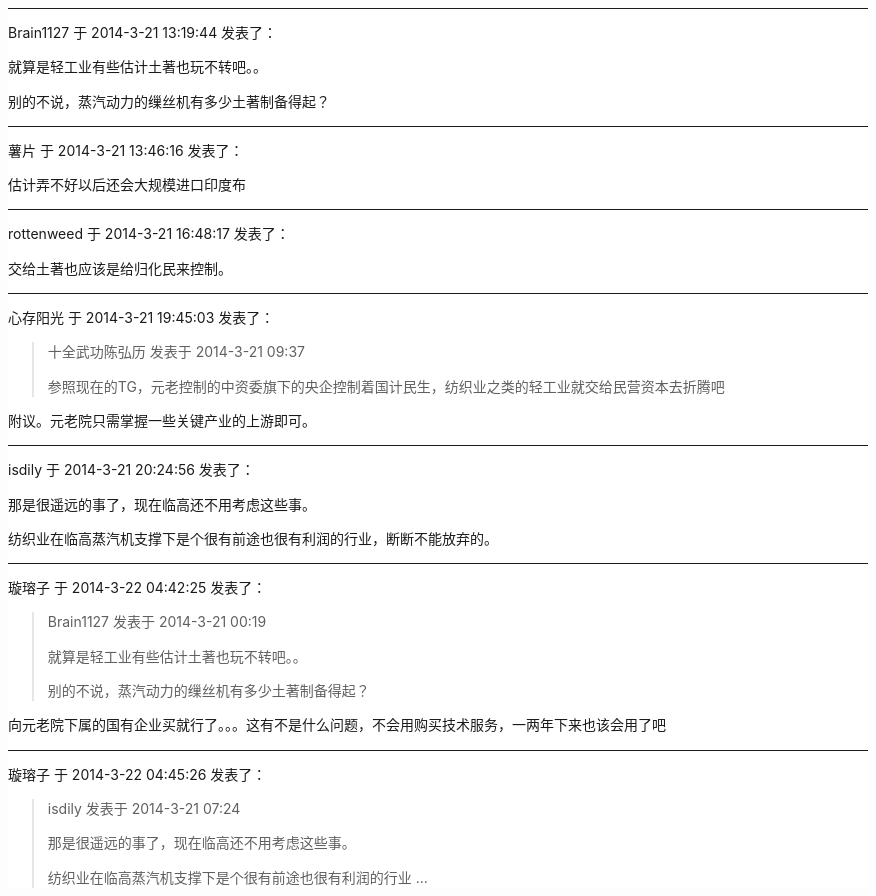 ---------

Brain1127 于 2014-3-21 13:19:44 发表了：

就算是轻工业有些估计土著也玩不转吧。。

别的不说，蒸汽动力的缫丝机有多少土著制备得起？

---------

薯片 于 2014-3-21 13:46:16 发表了：

估计弄不好以后还会大规模进口印度布

---------

rottenweed 于 2014-3-21 16:48:17 发表了：

交给土著也应该是给归化民来控制。

---------

心存阳光 于 2014-3-21 19:45:03 发表了：

> 十全武功陈弘历 发表于 2014-3-21 09:37
> 
> 参照现在的TG，元老控制的中资委旗下的央企控制着国计民生，纺织业之类的轻工业就交给民营资本去折腾吧



附议。元老院只需掌握一些关键产业的上游即可。

---------

isdily 于 2014-3-21 20:24:56 发表了：

那是很遥远的事了，现在临高还不用考虑这些事。

纺织业在临高蒸汽机支撑下是个很有前途也很有利润的行业，断断不能放弃的。

---------

璇瑢子 于 2014-3-22 04:42:25 发表了：

> Brain1127 发表于 2014-3-21 00:19
> 
> 就算是轻工业有些估计土著也玩不转吧。。
> 
> 别的不说，蒸汽动力的缫丝机有多少土著制备得起？



向元老院下属的国有企业买就行了。。。这有不是什么问题，不会用购买技术服务，一两年下来也该会用了吧

---------

璇瑢子 于 2014-3-22 04:45:26 发表了：

> isdily 发表于 2014-3-21 07:24
> 
> 那是很遥远的事了，现在临高还不用考虑这些事。
> 
> 纺织业在临高蒸汽机支撑下是个很有前途也很有利润的行业 ...
